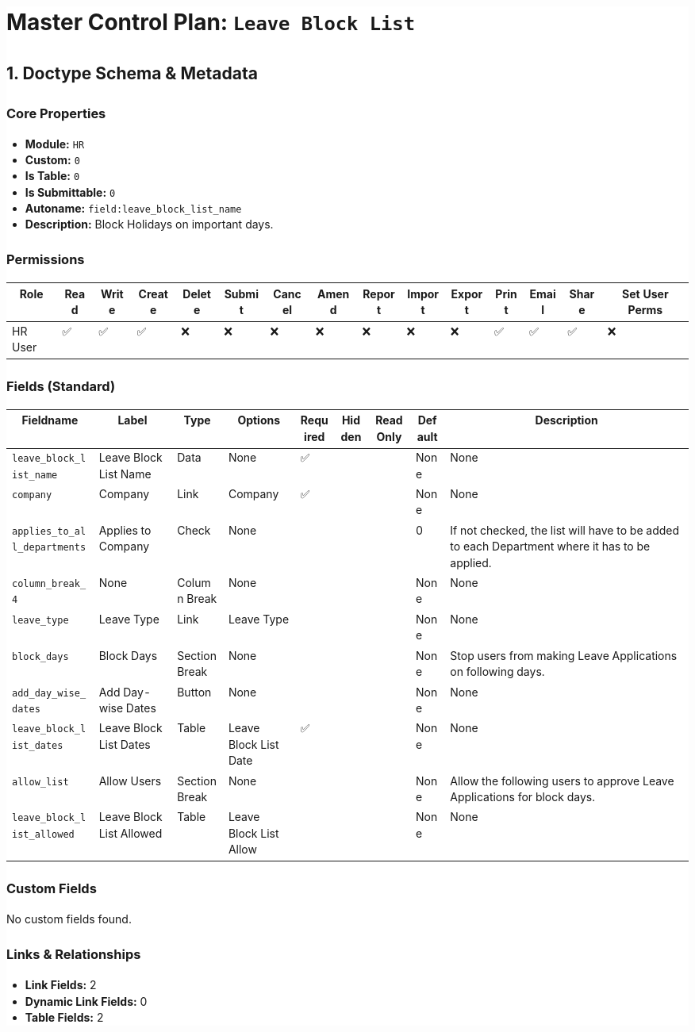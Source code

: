 # Master Control Plan: `Leave Block List`

## 1. Doctype Schema & Metadata

### Core Properties
- **Module:** `HR`
- **Custom:** `0`
- **Is Table:** `0`
- **Is Submittable:** `0`
- **Autoname:** `field:leave_block_list_name`
- **Description:** Block Holidays on important days.

### Permissions
| Role | Read | Write | Create | Delete | Submit | Cancel | Amend | Report | Import | Export | Print | Email | Share | Set User Perms |
|---|---|---|---|---|---|---|---|---|---|---|---|---|---|---|
| HR User | ✅ | ✅ | ✅ | ❌ | ❌ | ❌ | ❌ | ❌ | ❌ | ❌ | ✅ | ✅ | ✅ | ❌ |


### Fields (Standard)
| Fieldname | Label | Type | Options | Required | Hidden | Read Only | Default | Description |
|---|---|---|---|---|---|---|---|---|
| `leave_block_list_name` | Leave Block List Name | Data | None | ✅ |  |  | None | None |
| `company` | Company | Link | Company | ✅ |  |  | None | None |
| `applies_to_all_departments` | Applies to Company | Check | None |  |  |  | 0 | If not checked, the list will have to be added to each Department where it has to be applied. |
| `column_break_4` | None | Column Break | None |  |  |  | None | None |
| `leave_type` | Leave Type | Link | Leave Type |  |  |  | None | None |
| `block_days` | Block Days | Section Break | None |  |  |  | None | Stop users from making Leave Applications on following days. |
| `add_day_wise_dates` | Add Day-wise Dates | Button | None |  |  |  | None | None |
| `leave_block_list_dates` | Leave Block List Dates | Table | Leave Block List Date | ✅ |  |  | None | None |
| `allow_list` | Allow Users | Section Break | None |  |  |  | None | Allow the following users to approve Leave Applications for block days. |
| `leave_block_list_allowed` | Leave Block List Allowed | Table | Leave Block List Allow |  |  |  | None | None |


### Custom Fields
No custom fields found.


### Links & Relationships
- **Link Fields:** 2
- **Dynamic Link Fields:** 0
- **Table Fields:** 2
